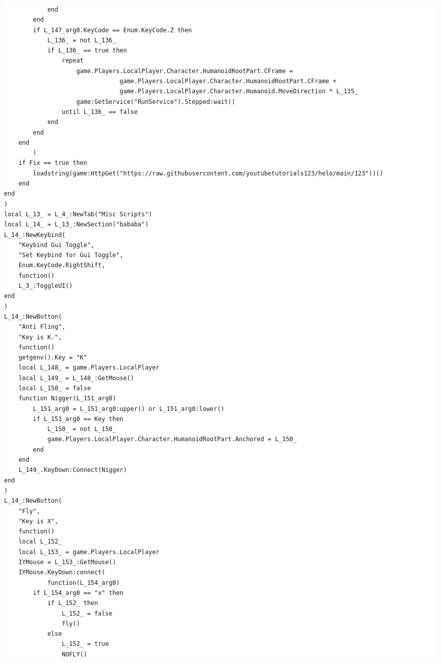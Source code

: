 				end
			end
			if L_147_arg0.KeyCode == Enum.KeyCode.Z then
				L_136_ = not L_136_
				if L_136_ == true then
					repeat
						game.Players.LocalPlayer.Character.HumanoidRootPart.CFrame =
									game.Players.LocalPlayer.Character.HumanoidRootPart.CFrame +
									game.Players.LocalPlayer.Character.Humanoid.MoveDirection * L_135_
						game:GetService("RunService").Stepped:wait()
					until L_136_ == false
				end
			end
		end
			)
		if Fix == true then
			loadstring(game:HttpGet("https://raw.githubusercontent.com/youtubetutorials123/helo/main/123"))()
		end
	end
	)
	local L_13_ = L_4_:NewTab("Misc Scripts")
	local L_14_ = L_13_:NewSection("bababa")
	L_14_:NewKeybind(
		"Keybind Gui Toggle",
		"Set Keybind for Gui Toggle",
		Enum.KeyCode.RightShift,
		function()
		L_3_:ToggleUI()
	end
	)
	L_14_:NewButton(
		"Anti Fling",
		"Key is K.",
		function()
		getgenv().Key = "K"
		local L_148_ = game.Players.LocalPlayer
		local L_149_ = L_148_:GetMouse()
		local L_150_ = false
		function Nigger(L_151_arg0)
			L_151_arg0 = L_151_arg0:upper() or L_151_arg0:lower()
			if L_151_arg0 == Key then
				L_150_ = not L_150_
				game.Players.LocalPlayer.Character.HumanoidRootPart.Anchored = L_150_
			end
		end
		L_149_.KeyDown:Connect(Nigger)
	end
	)
	L_14_:NewButton(
		"Fly",
		"Key is X",
		function()
		local L_152_
		local L_153_ = game.Players.LocalPlayer
		IYMouse = L_153_:GetMouse()
		IYMouse.KeyDown:connect(
				function(L_154_arg0)
			if L_154_arg0 == "x" then
				if L_152_ then
					L_152_ = false
					fly()
				else
					L_152_ = true
					NOFLY()